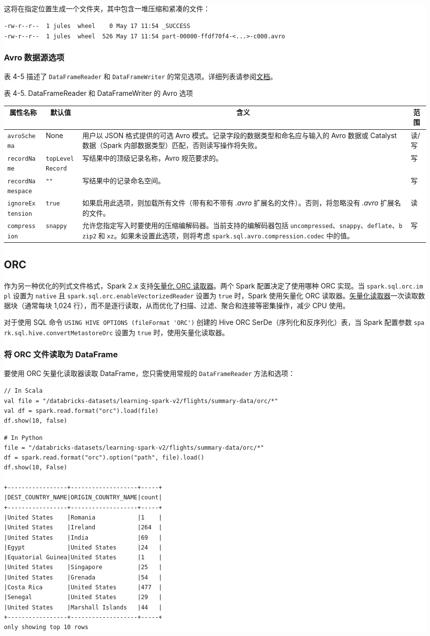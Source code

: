 这将在指定位置生成一个文件夹，其中包含一堆压缩和紧凑的文件：

```
-rw-r--r--  1 jules  wheel    0 May 17 11:54 _SUCCESS
-rw-r--r--  1 jules  wheel  526 May 17 11:54 part-00000-ffdf70f4-<...>-c000.avro
```

### Avro 数据源选项

表 4-5 描述了 `DataFrameReader` 和 `DataFrameWriter` 的常见选项。详细列表请参阅[文档](https://oreil.ly/Jvrd_)。

表 4-5\. DataFrameReader 和 DataFrameWriter 的 Avro 选项

| 属性名称 | 默认值 | 含义 | 范围 |
| --- | --- | --- | --- |
| `avroSchema` | None | 用户以 JSON 格式提供的可选 Avro 模式。记录字段的数据类型和命名应与输入的 Avro 数据或 Catalyst 数据（Spark 内部数据类型）匹配，否则读写操作将失败。 | 读/写 |
| `recordName` | `topLevelRecord` | 写结果中的顶级记录名称，Avro 规范要求的。 | 写 |
| `recordNamespace` | `""` | 写结果中的记录命名空间。 | 写 |
| `ignoreExtension` | `true` | 如果启用此选项，则加载所有文件（带有和不带有 *.avro* 扩展名的文件）。否则，将忽略没有 *.avro* 扩展名的文件。 | 读 |
| `compression` | `snappy` | 允许您指定写入时要使用的压缩编解码器。当前支持的编解码器包括 `uncompressed`、`snappy`、`deflate`、`bzip2` 和 `xz`。如果未设置此选项，则将考虑 `spark.sql.avro.compression.codec` 中的值。 | 写 |

## ORC

作为另一种优化的列式文件格式，Spark 2.x 支持[矢量化 ORC 读取器](https://oreil.ly/N_Brd)。两个 Spark 配置决定了使用哪种 ORC 实现。当 `spark.sql.orc.impl` 设置为 `native` 且 `spark.sql.orc.enableVectorizedReader` 设置为 `true` 时，Spark 使用矢量化 ORC 读取器。[矢量化读取器](https://oreil.ly/E2xiZ)一次读取数据块（通常每块 1,024 行），而不是逐行读取，从而优化了扫描、过滤、聚合和连接等密集操作，减少 CPU 使用。

对于使用 SQL 命令 `USING HIVE OPTIONS (fileFormat 'ORC')` 创建的 Hive ORC SerDe（序列化和反序列化）表，当 Spark 配置参数 `spark.sql.hive.convertMetastoreOrc` 设置为 `true` 时，使用矢量化读取器。

### 将 ORC 文件读取为 DataFrame

要使用 ORC 矢量化读取器读取 DataFrame，您只需使用常规的 `DataFrameReader` 方法和选项：

```
// In Scala 
val file = "/databricks-datasets/learning-spark-v2/flights/summary-data/orc/*"
val df = spark.read.format("orc").load(file)
df.show(10, false)
```

```
# In Python
file = "/databricks-datasets/learning-spark-v2/flights/summary-data/orc/*"
df = spark.read.format("orc").option("path", file).load()
df.show(10, False)

+-----------------+-------------------+-----+
|DEST_COUNTRY_NAME|ORIGIN_COUNTRY_NAME|count|
+-----------------+-------------------+-----+
|United States    |Romania            |1    |
|United States    |Ireland            |264  |
|United States    |India              |69   |
|Egypt            |United States      |24   |
|Equatorial Guinea|United States      |1    |
|United States    |Singapore          |25   |
|United States    |Grenada            |54   |
|Costa Rica       |United States      |477  |
|Senegal          |United States      |29   |
|United States    |Marshall Islands   |44   |
+-----------------+-------------------+-----+
only showing top 10 rows
```

